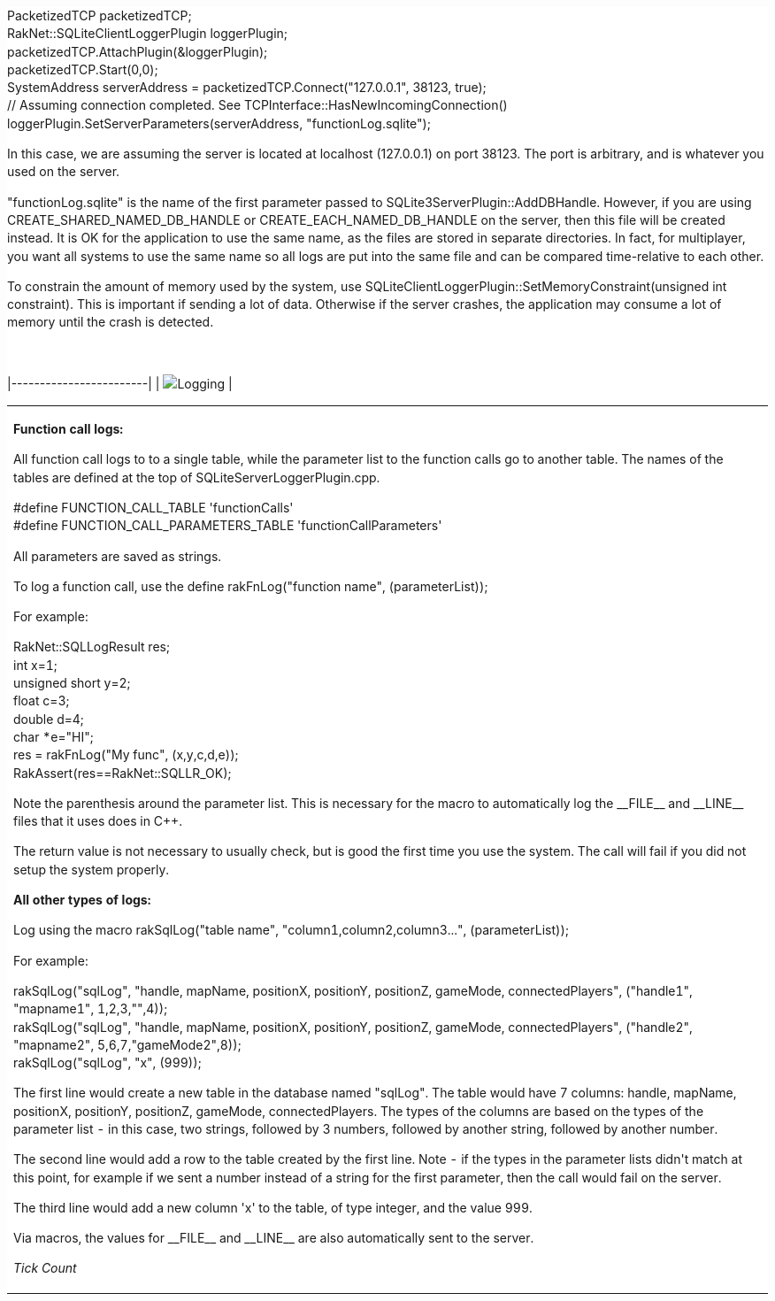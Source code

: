 <p>PacketizedTCP packetizedTCP;<br /> RakNet::SQLiteClientLoggerPlugin loggerPlugin;<br /> packetizedTCP.AttachPlugin(&amp;loggerPlugin);<br /> packetizedTCP.Start(0,0);<br /> SystemAddress serverAddress = packetizedTCP.Connect(&quot;127.0.0.1&quot;, 38123, true);<br /> // Assuming connection completed. See TCPInterface::HasNewIncomingConnection()<br /> loggerPlugin.SetServerParameters(serverAddress, &quot;functionLog.sqlite&quot;);</p>
<p>In this case, we are assuming the server is located at localhost (127.0.0.1) on port 38123. The port is arbitrary, and is whatever you used on the server.</p>
<p>&quot;functionLog.sqlite&quot; is the name of the first parameter passed to <span class="RakNetCode">SQLite3ServerPlugin::AddDBHandle</span>. However, if you are using CREATE_SHARED_NAMED_DB_HANDLE or CREATE_EACH_NAMED_DB_HANDLE on the server, then this file will be created instead. It is OK for the application to use the same name, as the files are stored in separate directories. In fact, for multiplayer, you want all systems to use the same name so all logs are put into the same file and can be compared time-relative to each other.</p>
<p>To constrain the amount of memory used by the system, use SQLiteClientLoggerPlugin::SetMemoryConstraint(unsigned int constraint). This is important if sending a lot of data. Otherwise if the server crashes, the application may consume a lot of memory until the crash is detected.</p>
<p> </p></td>
</tr>
</tbody>
</table>

|------------------------|
| ![](spacer.gif)Logging |

<table>
<colgroup>
<col width="100%" />
</colgroup>
<tbody>
<tr class="odd">
<td align="left"><p><strong>Function call logs:</strong></p>
<p>All function call logs to to a single table, while the parameter list to the function calls go to another table. The names of the tables are defined at the top of SQLiteServerLoggerPlugin.cpp.</p>
<p>#define FUNCTION_CALL_TABLE 'functionCalls'<br /> #define FUNCTION_CALL_PARAMETERS_TABLE 'functionCallParameters'</p>
<p>All parameters are saved as strings.</p>
<p>To log a function call, use the define rakFnLog(&quot;function name&quot;, (parameterList));</p>
<p>For example:</p>
<p>RakNet::SQLLogResult res;<br /> int x=1;<br /> unsigned short y=2;<br /> float c=3;<br /> double d=4;<br /> char *e=&quot;HI&quot;;<br /> res = rakFnLog(&quot;My func&quot;, (x,y,c,d,e));<br /> RakAssert(res==RakNet::SQLLR_OK);</p>
<p>Note the parenthesis around the parameter list. This is necessary for the macro to automatically log the __FILE__ and __LINE__ files that it uses does in C++.</p>
<p>The return value is not necessary to usually check, but is good the first time you use the system. The call will fail if you did not setup the system properly.</p>
<p><strong>All other types of logs:</strong></p>
<p>Log using the macro rakSqlLog(&quot;table name&quot;, &quot;column1,column2,column3...&quot;, (parameterList));</p>
<p>For example:</p>
<p>rakSqlLog(&quot;sqlLog&quot;, &quot;handle, mapName, positionX, positionY, positionZ, gameMode, connectedPlayers&quot;, (&quot;handle1&quot;, &quot;mapname1&quot;, 1,2,3,&quot;&quot;,4));<br /> rakSqlLog(&quot;sqlLog&quot;, &quot;handle, mapName, positionX, positionY, positionZ, gameMode, connectedPlayers&quot;, (&quot;handle2&quot;, &quot;mapname2&quot;, 5,6,7,&quot;gameMode2&quot;,8));<br /> rakSqlLog(&quot;sqlLog&quot;, &quot;x&quot;, (999));</p>
<p>The first line would create a new table in the database named &quot;sqlLog&quot;. The table would have 7 columns: <span class="RakNetCode">handle, mapName, positionX, positionY, positionZ, gameMode, connectedPlayers</span>. The types of the columns are based on the types of the parameter list - in this case, two strings, followed by 3 numbers, followed by another string, followed by another number.</p>
<p>The second line would add a row to the table created by the first line. Note - if the types in the parameter lists didn't match at this point, for example if we sent a number instead of a string for the first parameter, then the call would fail on the server.</p>
<p>The third line would add a new column 'x' to the table, of type integer, and the value 999.</p>
<p>Via macros, the values for __FILE__ and __LINE__ are also automatically sent to the server.</p>
<p><em>Tick Count</em></p>